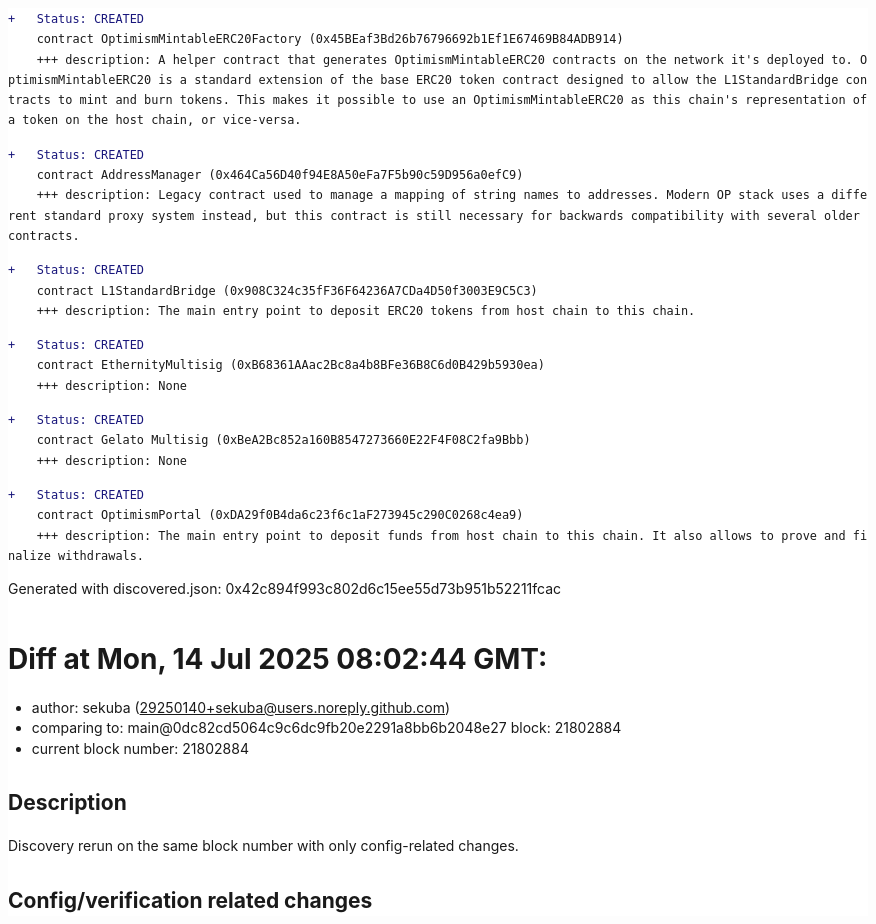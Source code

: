 ```diff
+   Status: CREATED
    contract OptimismMintableERC20Factory (0x45BEaf3Bd26b76796692b1Ef1E67469B84ADB914)
    +++ description: A helper contract that generates OptimismMintableERC20 contracts on the network it's deployed to. OptimismMintableERC20 is a standard extension of the base ERC20 token contract designed to allow the L1StandardBridge contracts to mint and burn tokens. This makes it possible to use an OptimismMintableERC20 as this chain's representation of a token on the host chain, or vice-versa.
```

```diff
+   Status: CREATED
    contract AddressManager (0x464Ca56D40f94E8A50eFa7F5b90c59D956a0efC9)
    +++ description: Legacy contract used to manage a mapping of string names to addresses. Modern OP stack uses a different standard proxy system instead, but this contract is still necessary for backwards compatibility with several older contracts.
```

```diff
+   Status: CREATED
    contract L1StandardBridge (0x908C324c35fF36F64236A7CDa4D50f3003E9C5C3)
    +++ description: The main entry point to deposit ERC20 tokens from host chain to this chain.
```

```diff
+   Status: CREATED
    contract EthernityMultisig (0xB68361AAac2Bc8a4b8BFe36B8C6d0B429b5930ea)
    +++ description: None
```

```diff
+   Status: CREATED
    contract Gelato Multisig (0xBeA2Bc852a160B8547273660E22F4F08C2fa9Bbb)
    +++ description: None
```

```diff
+   Status: CREATED
    contract OptimismPortal (0xDA29f0B4da6c23f6c1aF273945c290C0268c4ea9)
    +++ description: The main entry point to deposit funds from host chain to this chain. It also allows to prove and finalize withdrawals.
```

Generated with discovered.json: 0x42c894f993c802d6c15ee55d73b951b52211fcac

# Diff at Mon, 14 Jul 2025 08:02:44 GMT:

- author: sekuba (<29250140+sekuba@users.noreply.github.com>)
- comparing to: main@0dc82cd5064c9c6dc9fb20e2291a8bb6b2048e27 block: 21802884
- current block number: 21802884

## Description

Discovery rerun on the same block number with only config-related changes.

## Config/verification related changes
